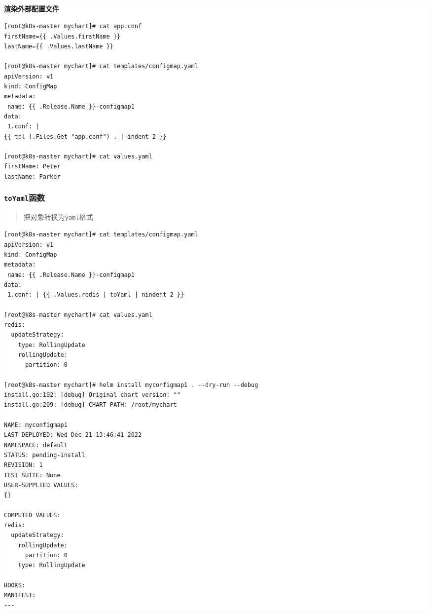 **渲染外部配置文件**

```shell
[root@k8s-master mychart]# cat app.conf 
firstName={{ .Values.firstName }}
lastName={{ .Values.lastName }}

[root@k8s-master mychart]# cat templates/configmap.yaml 
apiVersion: v1
kind: ConfigMap
metadata:
 name: {{ .Release.Name }}-configmap1
data:
 1.conf: |
{{ tpl (.Files.Get "app.conf") . | indent 2 }}

[root@k8s-master mychart]# cat values.yaml 
firstName: Peter
lastName: Parker
```



### `toYaml`函数

> 把对象转换为`yaml`格式

```shell
[root@k8s-master mychart]# cat templates/configmap.yaml 
apiVersion: v1
kind: ConfigMap
metadata:
 name: {{ .Release.Name }}-configmap1
data:
 1.conf: | {{ .Values.redis | toYaml | nindent 2 }}
 
[root@k8s-master mychart]# cat values.yaml 
redis:
  updateStrategy:
    type: RollingUpdate
    rollingUpdate:
      partition: 0
      
[root@k8s-master mychart]# helm install myconfigmap1 . --dry-run --debug
install.go:192: [debug] Original chart version: ""
install.go:209: [debug] CHART PATH: /root/mychart

NAME: myconfigmap1
LAST DEPLOYED: Wed Dec 21 13:46:41 2022
NAMESPACE: default
STATUS: pending-install
REVISION: 1
TEST SUITE: None
USER-SUPPLIED VALUES:
{}

COMPUTED VALUES:
redis:
  updateStrategy:
    rollingUpdate:
      partition: 0
    type: RollingUpdate

HOOKS:
MANIFEST:
---
```